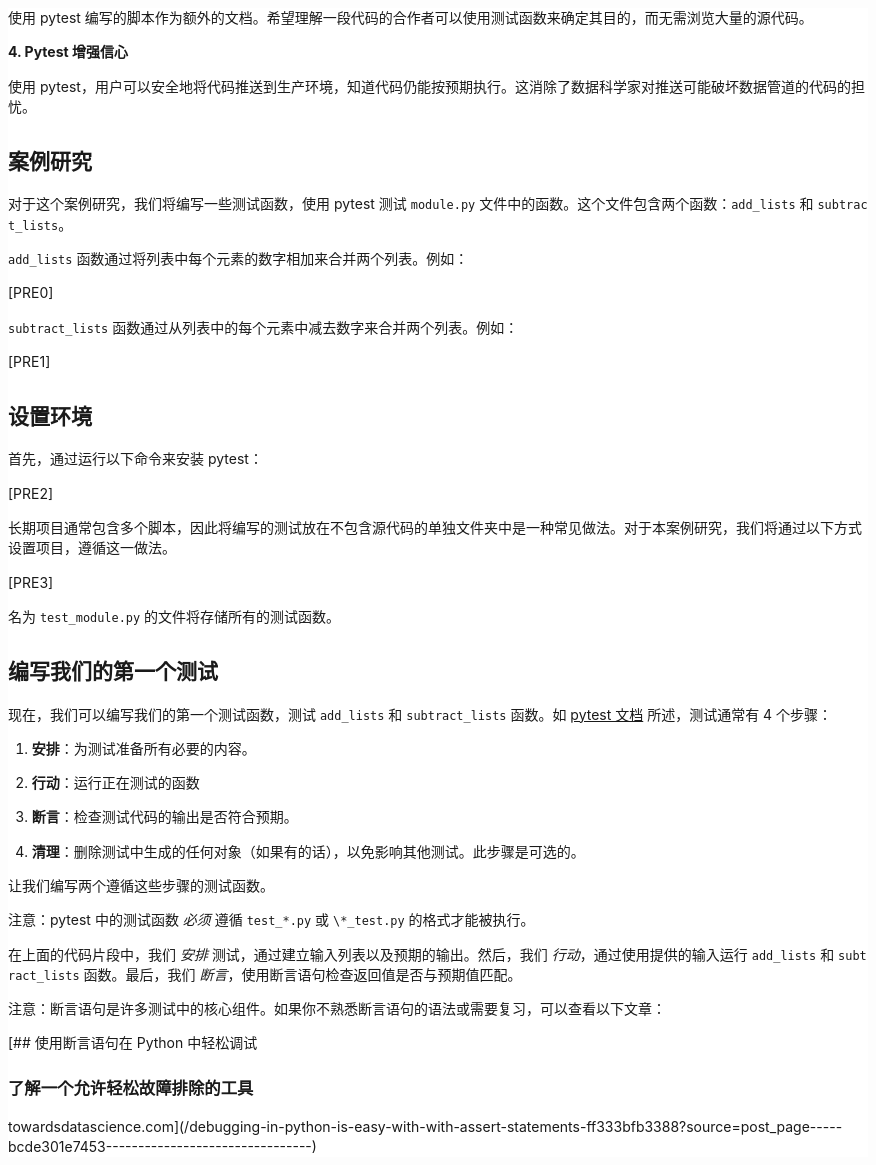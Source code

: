 使用 pytest 编写的脚本作为额外的文档。希望理解一段代码的合作者可以使用测试函数来确定其目的，而无需浏览大量的源代码。

**4\. Pytest 增强信心**

使用 pytest，用户可以安全地将代码推送到生产环境，知道代码仍能按预期执行。这消除了数据科学家对推送可能破坏数据管道的代码的担忧。

## 案例研究

对于这个案例研究，我们将编写一些测试函数，使用 pytest 测试 `module.py` 文件中的函数。这个文件包含两个函数：`add_lists` 和 `subtract_lists`。

`add_lists` 函数通过将列表中每个元素的数字相加来合并两个列表。例如：

[PRE0]

`subtract_lists` 函数通过从列表中的每个元素中减去数字来合并两个列表。例如：

[PRE1]

## 设置环境

首先，通过运行以下命令来安装 pytest：

[PRE2]

长期项目通常包含多个脚本，因此将编写的测试放在不包含源代码的单独文件夹中是一种常见做法。对于本案例研究，我们将通过以下方式设置项目，遵循这一做法。

[PRE3]

名为 `test_module.py` 的文件将存储所有的测试函数。

## 编写我们的第一个测试

现在，我们可以编写我们的第一个测试函数，测试 `add_lists` 和 `subtract_lists` 函数。如 [pytest 文档](https://docs.pytest.org/en/7.1.x/explanation/anatomy.html) 所述，测试通常有 4 个步骤：

1.  **安排**：为测试准备所有必要的内容。

1.  **行动**：运行正在测试的函数

1.  **断言**：检查测试代码的输出是否符合预期。

1.  **清理**：删除测试中生成的任何对象（如果有的话），以免影响其他测试。此步骤是可选的。

让我们编写两个遵循这些步骤的测试函数。

注意：pytest 中的测试函数 *必须* 遵循 `test_*.py` 或 `\*_test.py` 的格式才能被执行。

在上面的代码片段中，我们 *安排* 测试，通过建立输入列表以及预期的输出。然后，我们 *行动*，通过使用提供的输入运行 `add_lists` 和 `subtract_lists` 函数。最后，我们 *断言*，使用断言语句检查返回值是否与预期值匹配。

注意：断言语句是许多测试中的核心组件。如果你不熟悉断言语句的语法或需要复习，可以查看以下文章：

[](/debugging-in-python-is-easy-with-with-assert-statements-ff333bfb3388?source=post_page-----bcde301e7453--------------------------------) [## 使用断言语句在 Python 中轻松调试

### 了解一个允许轻松故障排除的工具

towardsdatascience.com](/debugging-in-python-is-easy-with-with-assert-statements-ff333bfb3388?source=post_page-----bcde301e7453--------------------------------)
